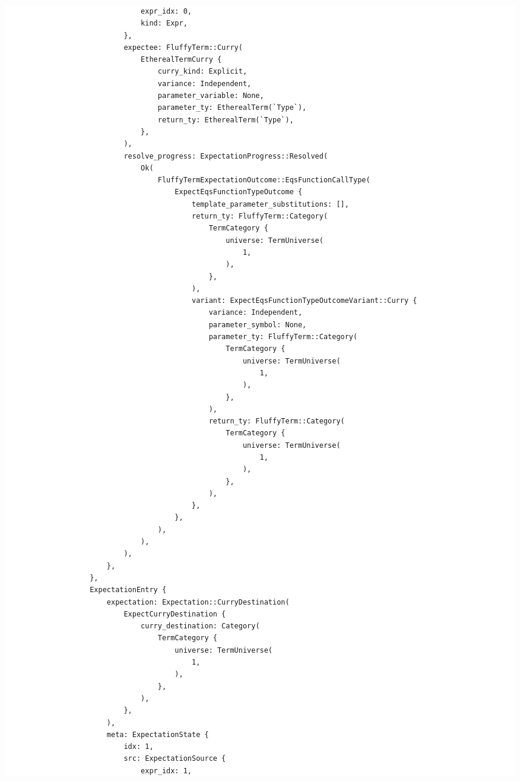                                    expr_idx: 0,
                                    kind: Expr,
                                },
                                expectee: FluffyTerm::Curry(
                                    EtherealTermCurry {
                                        curry_kind: Explicit,
                                        variance: Independent,
                                        parameter_variable: None,
                                        parameter_ty: EtherealTerm(`Type`),
                                        return_ty: EtherealTerm(`Type`),
                                    },
                                ),
                                resolve_progress: ExpectationProgress::Resolved(
                                    Ok(
                                        FluffyTermExpectationOutcome::EqsFunctionCallType(
                                            ExpectEqsFunctionTypeOutcome {
                                                template_parameter_substitutions: [],
                                                return_ty: FluffyTerm::Category(
                                                    TermCategory {
                                                        universe: TermUniverse(
                                                            1,
                                                        ),
                                                    },
                                                ),
                                                variant: ExpectEqsFunctionTypeOutcomeVariant::Curry {
                                                    variance: Independent,
                                                    parameter_symbol: None,
                                                    parameter_ty: FluffyTerm::Category(
                                                        TermCategory {
                                                            universe: TermUniverse(
                                                                1,
                                                            ),
                                                        },
                                                    ),
                                                    return_ty: FluffyTerm::Category(
                                                        TermCategory {
                                                            universe: TermUniverse(
                                                                1,
                                                            ),
                                                        },
                                                    ),
                                                },
                                            },
                                        ),
                                    ),
                                ),
                            },
                        },
                        ExpectationEntry {
                            expectation: Expectation::CurryDestination(
                                ExpectCurryDestination {
                                    curry_destination: Category(
                                        TermCategory {
                                            universe: TermUniverse(
                                                1,
                                            ),
                                        },
                                    ),
                                },
                            ),
                            meta: ExpectationState {
                                idx: 1,
                                src: ExpectationSource {
                                    expr_idx: 1,